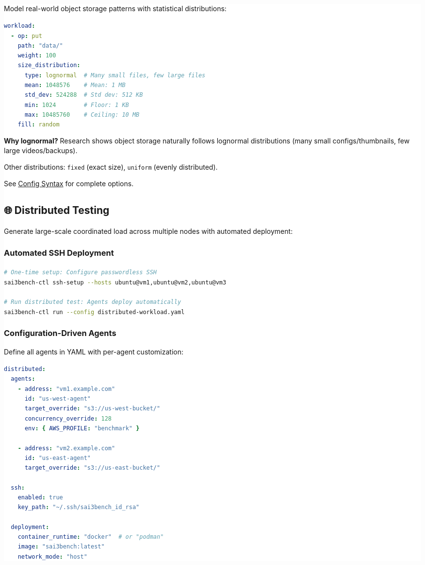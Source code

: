 Model real-world object storage patterns with statistical distributions:

```yaml
workload:
  - op: put
    path: "data/"
    weight: 100
    size_distribution:
      type: lognormal  # Many small files, few large files
      mean: 1048576    # Mean: 1 MB
      std_dev: 524288  # Std dev: 512 KB
      min: 1024        # Floor: 1 KB
      max: 10485760    # Ceiling: 10 MB
    fill: random
```

**Why lognormal?** Research shows object storage naturally follows lognormal distributions (many small configs/thumbnails, few large videos/backups).

Other distributions: `fixed` (exact size), `uniform` (evenly distributed).

See [Config Syntax](docs/CONFIG_SYNTAX.md) for complete options.

## 🌐 Distributed Testing

Generate large-scale coordinated load across multiple nodes with automated deployment:

### Automated SSH Deployment
```bash
# One-time setup: Configure passwordless SSH
sai3bench-ctl ssh-setup --hosts ubuntu@vm1,ubuntu@vm2,ubuntu@vm3

# Run distributed test: Agents deploy automatically
sai3bench-ctl run --config distributed-workload.yaml
```

### Configuration-Driven Agents
Define all agents in YAML with per-agent customization:
```yaml
distributed:
  agents:
    - address: "vm1.example.com"
      id: "us-west-agent"
      target_override: "s3://us-west-bucket/"
      concurrency_override: 128
      env: { AWS_PROFILE: "benchmark" }
    
    - address: "vm2.example.com"
      id: "us-east-agent"
      target_override: "s3://us-east-bucket/"
  
  ssh:
    enabled: true
    key_path: "~/.ssh/sai3bench_id_rsa"
  
  deployment:
    container_runtime: "docker"  # or "podman"
    image: "sai3bench:latest"
    network_mode: "host"
```
